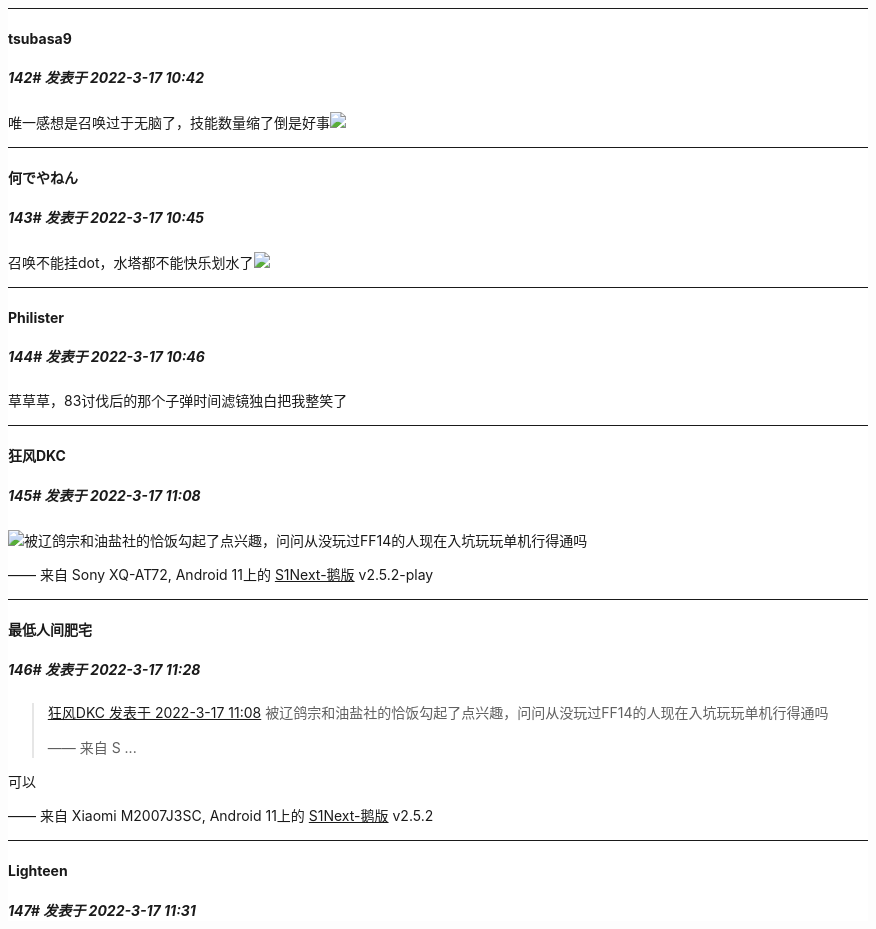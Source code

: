 *****

####  tsubasa9  
##### 142#       发表于 2022-3-17 10:42

唯一感想是召唤过于无脑了，技能数量缩了倒是好事<img src="https://static.saraba1st.com/image/smiley/face2017/037.png" referrerpolicy="no-referrer">



*****

####  何でやねん  
##### 143#       发表于 2022-3-17 10:45

召唤不能挂dot，水塔都不能快乐划水了<img src="https://static.saraba1st.com/image/smiley/face2017/068.png" referrerpolicy="no-referrer">

*****

####  Philister  
##### 144#       发表于 2022-3-17 10:46

草草草，83讨伐后的那个子弹时间滤镜独白把我整笑了



*****

####  狂风DKC  
##### 145#       发表于 2022-3-17 11:08

<img src="https://static.saraba1st.com/image/smiley/face2017/037.png" referrerpolicy="no-referrer">被辽鸽宗和油盐社的恰饭勾起了点兴趣，问问从没玩过FF14的人现在入坑玩玩单机行得通吗

—— 来自 Sony XQ-AT72, Android 11上的 [S1Next-鹅版](https://github.com/ykrank/S1-Next/releases) v2.5.2-play



*****

####  最低人间肥宅  
##### 146#       发表于 2022-3-17 11:28

<blockquote><a href="httphttps://bbs.saraba1st.com/2b/forum.php?mod=redirect&amp;goto=findpost&amp;pid=55076348&amp;ptid=2058131" target="_blank">狂风DKC 发表于 2022-3-17 11:08</a>
被辽鸽宗和油盐社的恰饭勾起了点兴趣，问问从没玩过FF14的人现在入坑玩玩单机行得通吗

—— 来自 S ...</blockquote>
可以

—— 来自 Xiaomi M2007J3SC, Android 11上的 [S1Next-鹅版](https://github.com/ykrank/S1-Next/releases) v2.5.2

*****

####  Lighteen  
##### 147#       发表于 2022-3-17 11:31
